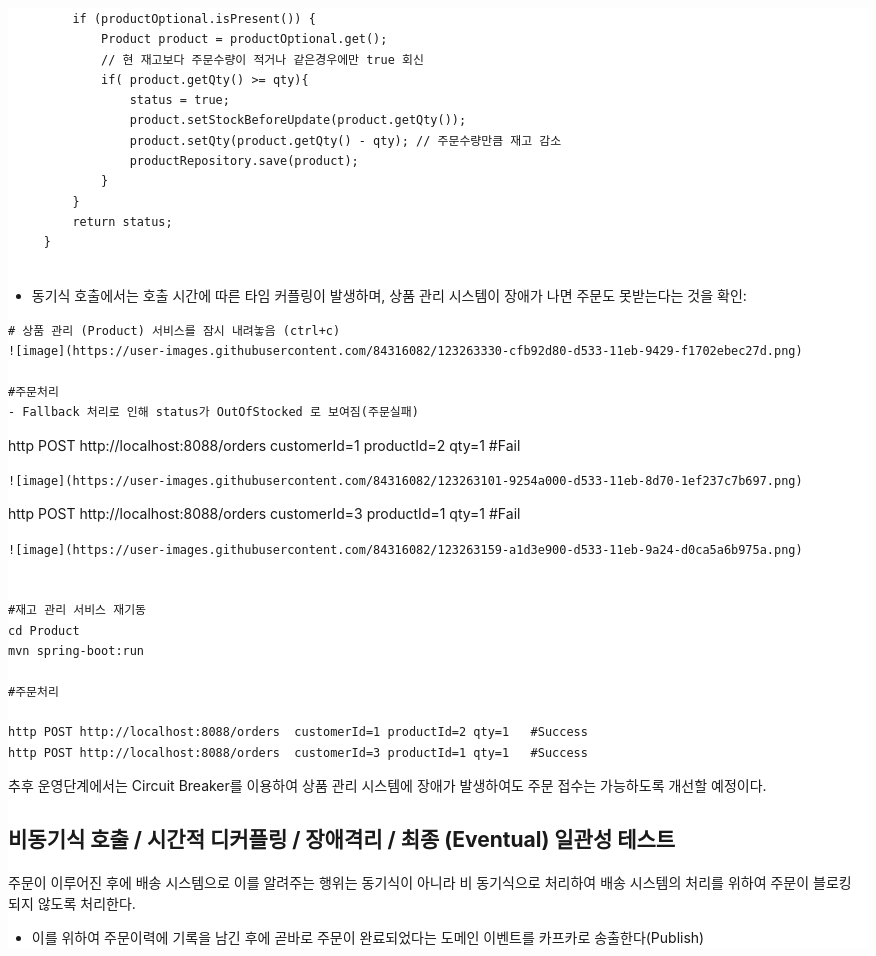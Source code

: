 ```
         if (productOptional.isPresent()) {
             Product product = productOptional.get();
             // 현 재고보다 주문수량이 적거나 같은경우에만 true 회신
             if( product.getQty() >= qty){
                 status = true;
                 product.setStockBeforeUpdate(product.getQty());
                 product.setQty(product.getQty() - qty); // 주문수량만큼 재고 감소
                 productRepository.save(product);
             }
         }
         return status;
     }
     
```

- 동기식 호출에서는 호출 시간에 따른 타임 커플링이 발생하며, 상품 관리 시스템이 장애가 나면 주문도 못받는다는 것을 확인:


```
# 상품 관리 (Product) 서비스를 잠시 내려놓음 (ctrl+c)
![image](https://user-images.githubusercontent.com/84316082/123263330-cfb92d80-d533-11eb-9429-f1702ebec27d.png)

#주문처리
- Fallback 처리로 인해 status가 OutOfStocked 로 보여짐(주문실패)
```
http POST http://localhost:8088/orders  customerId=1 productId=2 qty=1   #Fail
```
![image](https://user-images.githubusercontent.com/84316082/123263101-9254a000-d533-11eb-8d70-1ef237c7b697.png)
```
http POST http://localhost:8088/orders  customerId=3 productId=1 qty=1   #Fail
```
![image](https://user-images.githubusercontent.com/84316082/123263159-a1d3e900-d533-11eb-9a24-d0ca5a6b975a.png)


#재고 관리 서비스 재기동
cd Product
mvn spring-boot:run

#주문처리

http POST http://localhost:8088/orders  customerId=1 productId=2 qty=1   #Success
http POST http://localhost:8088/orders  customerId=3 productId=1 qty=1   #Success 
```
추후 운영단계에서는 Circuit Breaker를 이용하여 상품 관리 시스템에 장애가 발생하여도 주문 접수는 가능하도록 개선할 예정이다.


## 비동기식 호출 / 시간적 디커플링 / 장애격리 / 최종 (Eventual) 일관성 테스트

주문이 이루어진 후에 배송 시스템으로 이를 알려주는 행위는 동기식이 아니라 비 동기식으로 처리하여 배송 시스템의 처리를 위하여 주문이 블로킹 되지 않도록 처리한다.
 
- 이를 위하여 주문이력에 기록을 남긴 후에 곧바로 주문이 완료되었다는 도메인 이벤트를 카프카로 송출한다(Publish)
 